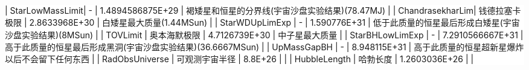 | StarLowMassLimit| - | 1.4894586875E+29   | 褐矮星和恒星的分界线(宇宙沙盘实验结果)(78.47MJ) |
| ChandrasekharLim| 钱德拉塞卡极限 | 2.8633968E+30 | 白矮星最大质量(1.44MSun) |
| StarWDUpLimExp  | - | 1.590776E+31       | 低于此质量的恒星最后形成白矮星(宇宙沙盘实验结果)(8MSun) |
| TOVLimit        | 奥本海默极限 | 4.7126739E+30 | 中子星最大质量 |
| StarBHLowLimExp | - | 7.2910566667E+31 | 高于此质量的恒星最后形成黑洞(宇宙沙盘实验结果)(36.6667MSun) |
| UpMassGapBH     | - | 8.948115E+31       | 高于此质量的恒星超新星爆炸以后不会留下任何东西 |
| RadObsUniverse  | 可观测宇宙半径 | 8.8E+26 | |
| HubbleLength    | 哈勃长度 | 1.2603036E+26 | |
